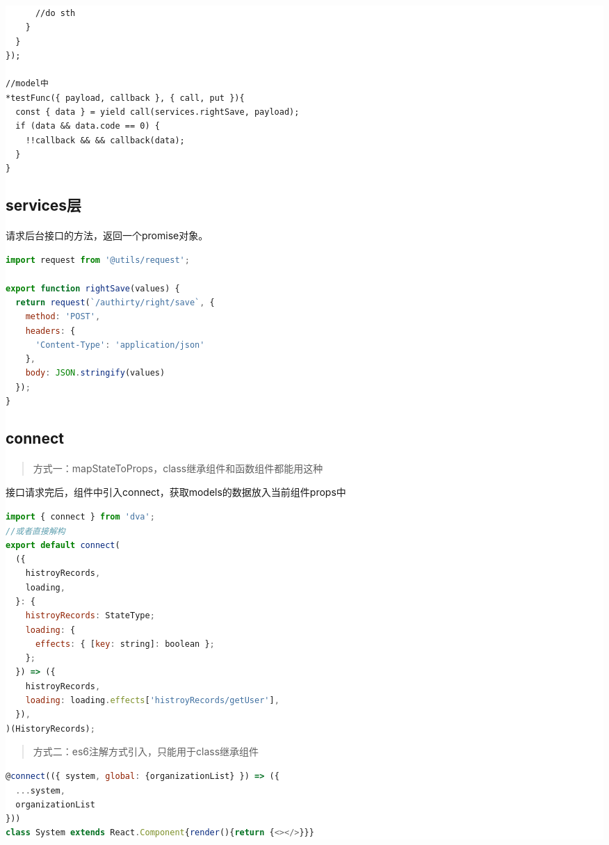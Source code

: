 ```
      //do sth
    }
  }
});

//model中
*testFunc({ payload, callback }, { call, put }){
  const { data } = yield call(services.rightSave, payload);
  if (data && data.code == 0) {
    !!callback && && callback(data);
  }
}

```

## services层
请求后台接口的方法，返回一个promise对象。
```JavaScript
import request from '@utils/request';

export function rightSave(values) {
  return request(`/authirty/right/save`, {
    method: 'POST',
    headers: {
      'Content-Type': 'application/json'
    },
    body: JSON.stringify(values)
  });
}
```

## connect
> 方式一：mapStateToProps，class继承组件和函数组件都能用这种

接口请求完后，组件中引入connect，获取models的数据放入当前组件props中
```JavaScript
import { connect } from 'dva'; 
//或者直接解构
export default connect(
  ({
    histroyRecords,
    loading,
  }: {
    histroyRecords: StateType;
    loading: {
      effects: { [key: string]: boolean };
    };
  }) => ({
    histroyRecords,
    loading: loading.effects['histroyRecords/getUser'],
  }),
)(HistoryRecords);

```

> 方式二：es6注解方式引入，只能用于class继承组件
```JavaScript
@connect(({ system, global: {organizationList} }) => ({ 
  ...system,
  organizationList
}))
class System extends React.Component{render(){return {<></>}}}
```
